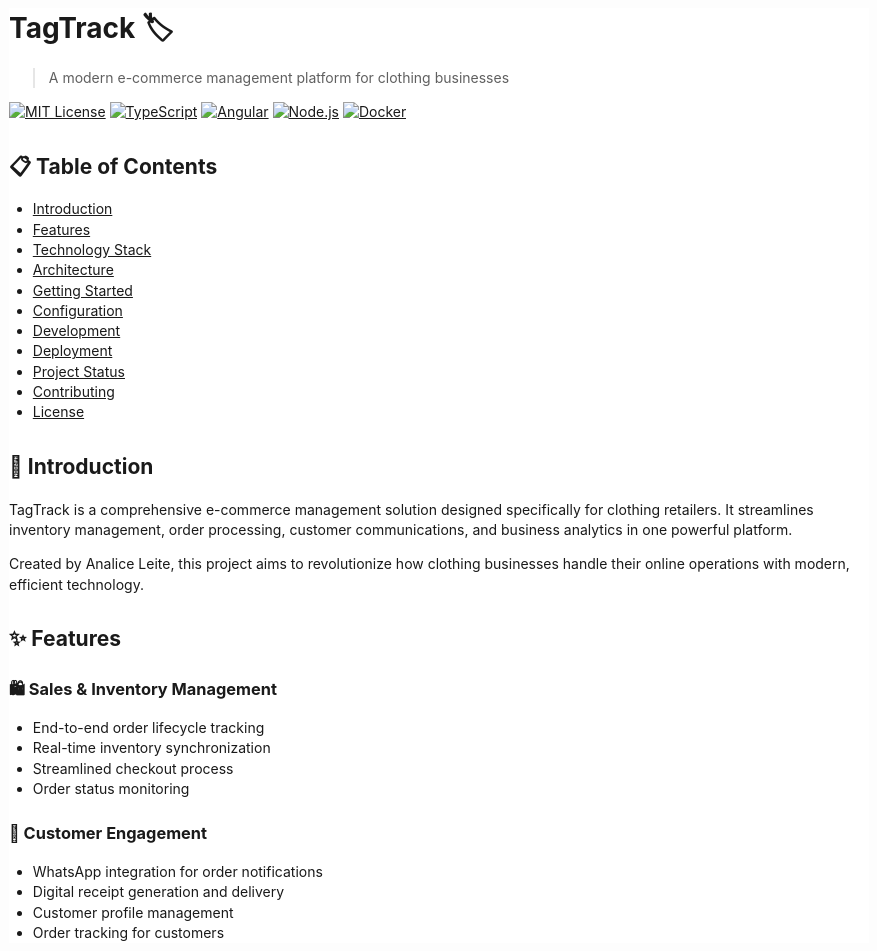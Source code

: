 # TagTrack 🏷️

> A modern e-commerce management platform for clothing businesses

[![MIT License](https://img.shields.io/badge/License-MIT-green.svg)](https://choosealicense.com/licenses/mit/)
[![TypeScript](https://img.shields.io/badge/TypeScript-4.9.x-blue?logo=typescript)](https://www.typescriptlang.org/)
[![Angular](https://img.shields.io/badge/Angular-17.x-red?logo=angular)](https://angular.io/)
[![Node.js](https://img.shields.io/badge/Node.js-18.x%20%7C%2020.x-brightgreen)](https://nodejs.org/)
[![Docker](https://img.shields.io/badge/Docker-Ready-2496ED?logo=docker)](https://www.docker.com/)

## 📋 Table of Contents

- [Introduction](#-introduction)
- [Features](#-features)
- [Technology Stack](#-technology-stack)
- [Architecture](#-architecture)
- [Getting Started](#-getting-started)
- [Configuration](#-configuration)
- [Development](#-development)
- [Deployment](#-deployment)
- [Project Status](#-project-status)
- [Contributing](#-contributing)
- [License](#-license)

## 🌟 Introduction

TagTrack is a comprehensive e-commerce management solution designed specifically for clothing retailers. It streamlines inventory management, order processing, customer communications, and business analytics in one powerful platform.

Created by Analice Leite, this project aims to revolutionize how clothing businesses handle their online operations with modern, efficient technology.

## ✨ Features

### 🛍️ Sales & Inventory Management
- End-to-end order lifecycle tracking
- Real-time inventory synchronization
- Streamlined checkout process
- Order status monitoring

### 📱 Customer Engagement
- WhatsApp integration for order notifications
- Digital receipt generation and delivery
- Customer profile management
- Order tracking for customers
